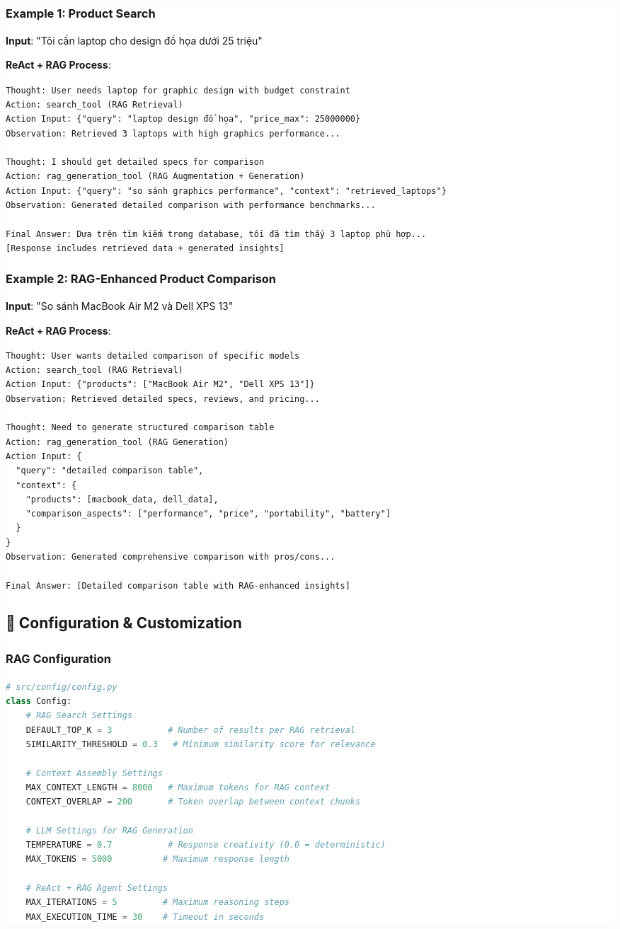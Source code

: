 ### Example 1: Product Search
**Input**: "Tôi cần laptop cho design đồ họa dưới 25 triệu"

**ReAct + RAG Process**:
```
Thought: User needs laptop for graphic design with budget constraint
Action: search_tool (RAG Retrieval)
Action Input: {"query": "laptop design đồ họa", "price_max": 25000000}
Observation: Retrieved 3 laptops with high graphics performance...

Thought: I should get detailed specs for comparison  
Action: rag_generation_tool (RAG Augmentation + Generation)
Action Input: {"query": "so sánh graphics performance", "context": "retrieved_laptops"}
Observation: Generated detailed comparison with performance benchmarks...

Final Answer: Dựa trên tìm kiếm trong database, tôi đã tìm thấy 3 laptop phù hợp...
[Response includes retrieved data + generated insights]
```

### Example 2: RAG-Enhanced Product Comparison
**Input**: "So sánh MacBook Air M2 và Dell XPS 13"

**ReAct + RAG Process**:
```
Thought: User wants detailed comparison of specific models
Action: search_tool (RAG Retrieval)
Action Input: {"products": ["MacBook Air M2", "Dell XPS 13"]}
Observation: Retrieved detailed specs, reviews, and pricing...

Thought: Need to generate structured comparison table
Action: rag_generation_tool (RAG Generation)  
Action Input: {
  "query": "detailed comparison table",
  "context": {
    "products": [macbook_data, dell_data],
    "comparison_aspects": ["performance", "price", "portability", "battery"]
  }
}
Observation: Generated comprehensive comparison with pros/cons...

Final Answer: [Detailed comparison table with RAG-enhanced insights]
```

## 🔧 Configuration & Customization

### RAG Configuration
```python
# src/config/config.py
class Config:
    # RAG Search Settings
    DEFAULT_TOP_K = 3           # Number of results per RAG retrieval
    SIMILARITY_THRESHOLD = 0.3   # Minimum similarity score for relevance
    
    # Context Assembly Settings
    MAX_CONTEXT_LENGTH = 8000   # Maximum tokens for RAG context
    CONTEXT_OVERLAP = 200       # Token overlap between context chunks
    
    # LLM Settings for RAG Generation
    TEMPERATURE = 0.7           # Response creativity (0.0 = deterministic)
    MAX_TOKENS = 5000          # Maximum response length
    
    # ReAct + RAG Agent Settings
    MAX_ITERATIONS = 5         # Maximum reasoning steps
    MAX_EXECUTION_TIME = 30    # Timeout in seconds
```